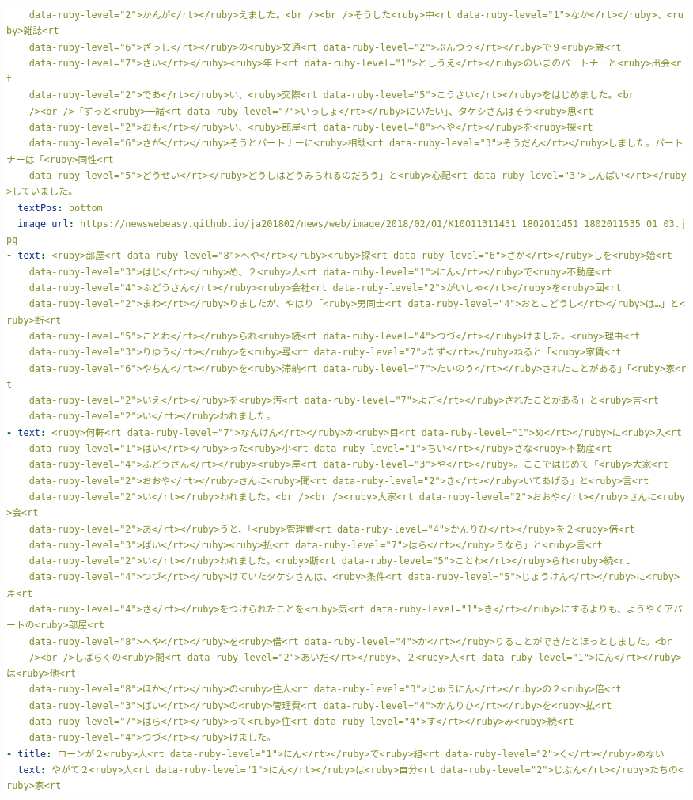 ```yaml
    data-ruby-level="2">かんが</rt></ruby>えました。<br /><br />そうした<ruby>中<rt data-ruby-level="1">なか</rt></ruby>、<ruby>雑誌<rt
    data-ruby-level="6">ざっし</rt></ruby>の<ruby>文通<rt data-ruby-level="2">ぶんつう</rt></ruby>で９<ruby>歳<rt
    data-ruby-level="7">さい</rt></ruby><ruby>年上<rt data-ruby-level="1">としうえ</rt></ruby>のいまのパートナーと<ruby>出会<rt
    data-ruby-level="2">であ</rt></ruby>い、<ruby>交際<rt data-ruby-level="5">こうさい</rt></ruby>をはじめました。<br
    /><br />「ずっと<ruby>一緒<rt data-ruby-level="7">いっしょ</rt></ruby>にいたい」、タケシさんはそう<ruby>思<rt
    data-ruby-level="2">おも</rt></ruby>い、<ruby>部屋<rt data-ruby-level="8">へや</rt></ruby>を<ruby>探<rt
    data-ruby-level="6">さが</rt></ruby>そうとパートナーに<ruby>相談<rt data-ruby-level="3">そうだん</rt></ruby>しました。パートナーは「<ruby>同性<rt
    data-ruby-level="5">どうせい</rt></ruby>どうしはどうみられるのだろう」と<ruby>心配<rt data-ruby-level="3">しんぱい</rt></ruby>していました。
  textPos: bottom
  image_url: https://newswebeasy.github.io/ja201802/news/web/image/2018/02/01/K10011311431_1802011451_1802011535_01_03.jpg
- text: <ruby>部屋<rt data-ruby-level="8">へや</rt></ruby><ruby>探<rt data-ruby-level="6">さが</rt></ruby>しを<ruby>始<rt
    data-ruby-level="3">はじ</rt></ruby>め、２<ruby>人<rt data-ruby-level="1">にん</rt></ruby>で<ruby>不動産<rt
    data-ruby-level="4">ふどうさん</rt></ruby><ruby>会社<rt data-ruby-level="2">がいしゃ</rt></ruby>を<ruby>回<rt
    data-ruby-level="2">まわ</rt></ruby>りましたが、やはり「<ruby>男同士<rt data-ruby-level="4">おとこどうし</rt></ruby>は…」と<ruby>断<rt
    data-ruby-level="5">ことわ</rt></ruby>られ<ruby>続<rt data-ruby-level="4">つづ</rt></ruby>けました。<ruby>理由<rt
    data-ruby-level="3">りゆう</rt></ruby>を<ruby>尋<rt data-ruby-level="7">たず</rt></ruby>ねると「<ruby>家賃<rt
    data-ruby-level="6">やちん</rt></ruby>を<ruby>滞納<rt data-ruby-level="7">たいのう</rt></ruby>されたことがある」「<ruby>家<rt
    data-ruby-level="2">いえ</rt></ruby>を<ruby>汚<rt data-ruby-level="7">よご</rt></ruby>されたことがある」と<ruby>言<rt
    data-ruby-level="2">い</rt></ruby>われました。
- text: <ruby>何軒<rt data-ruby-level="7">なんけん</rt></ruby>か<ruby>目<rt data-ruby-level="1">め</rt></ruby>に<ruby>入<rt
    data-ruby-level="1">はい</rt></ruby>った<ruby>小<rt data-ruby-level="1">ちい</rt></ruby>さな<ruby>不動産<rt
    data-ruby-level="4">ふどうさん</rt></ruby><ruby>屋<rt data-ruby-level="3">や</rt></ruby>。ここではじめて「<ruby>大家<rt
    data-ruby-level="2">おおや</rt></ruby>さんに<ruby>聞<rt data-ruby-level="2">き</rt></ruby>いてあげる」と<ruby>言<rt
    data-ruby-level="2">い</rt></ruby>われました。<br /><br /><ruby>大家<rt data-ruby-level="2">おおや</rt></ruby>さんに<ruby>会<rt
    data-ruby-level="2">あ</rt></ruby>うと、「<ruby>管理費<rt data-ruby-level="4">かんりひ</rt></ruby>を２<ruby>倍<rt
    data-ruby-level="3">ばい</rt></ruby><ruby>払<rt data-ruby-level="7">はら</rt></ruby>うなら」と<ruby>言<rt
    data-ruby-level="2">い</rt></ruby>われました。<ruby>断<rt data-ruby-level="5">ことわ</rt></ruby>られ<ruby>続<rt
    data-ruby-level="4">つづ</rt></ruby>けていたタケシさんは、<ruby>条件<rt data-ruby-level="5">じょうけん</rt></ruby>に<ruby>差<rt
    data-ruby-level="4">さ</rt></ruby>をつけられたことを<ruby>気<rt data-ruby-level="1">き</rt></ruby>にするよりも、ようやくアパートの<ruby>部屋<rt
    data-ruby-level="8">へや</rt></ruby>を<ruby>借<rt data-ruby-level="4">か</rt></ruby>りることができたとほっとしました。<br
    /><br />しばらくの<ruby>間<rt data-ruby-level="2">あいだ</rt></ruby>、２<ruby>人<rt data-ruby-level="1">にん</rt></ruby>は<ruby>他<rt
    data-ruby-level="8">ほか</rt></ruby>の<ruby>住人<rt data-ruby-level="3">じゅうにん</rt></ruby>の２<ruby>倍<rt
    data-ruby-level="3">ばい</rt></ruby>の<ruby>管理費<rt data-ruby-level="4">かんりひ</rt></ruby>を<ruby>払<rt
    data-ruby-level="7">はら</rt></ruby>って<ruby>住<rt data-ruby-level="4">す</rt></ruby>み<ruby>続<rt
    data-ruby-level="4">つづ</rt></ruby>けました。
- title: ローンが２<ruby>人<rt data-ruby-level="1">にん</rt></ruby>で<ruby>組<rt data-ruby-level="2">く</rt></ruby>めない
  text: やがて２<ruby>人<rt data-ruby-level="1">にん</rt></ruby>は<ruby>自分<rt data-ruby-level="2">じぶん</rt></ruby>たちの<ruby>家<rt
```